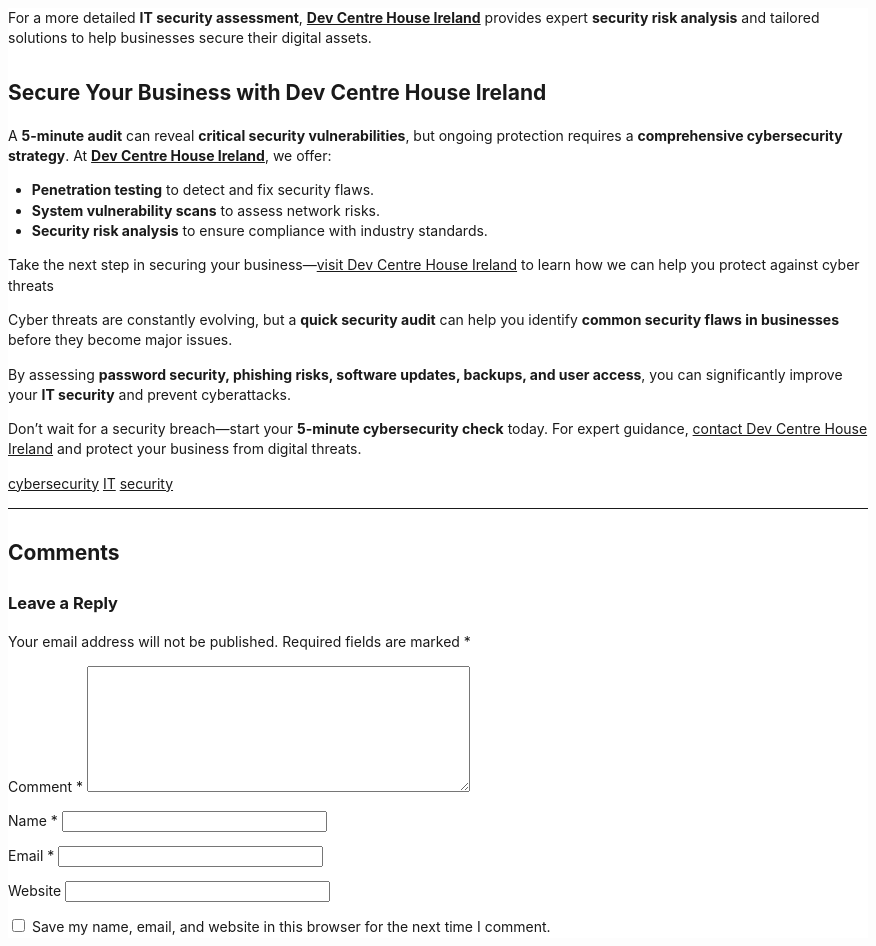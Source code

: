 <p>For a more detailed <strong>IT security assessment</strong>, <strong><a href="https://www.devcentrehouse.eu/en/">Dev Centre House Ireland</a></strong> provides expert <strong>security risk analysis</strong> and tailored solutions to help businesses secure their digital assets.</p>
<h2 class="wp-block-heading">Secure Your Business with Dev Centre House Ireland</h2>
<p>A <strong>5-minute audit</strong> can reveal <strong>critical security vulnerabilities</strong>, but ongoing protection requires a <strong>comprehensive cybersecurity strategy</strong>. At <strong><a href="https://www.devcentrehouse.eu/en/">Dev Centre House Ireland</a></strong>, we offer:</p>
<ul class="wp-block-list">
<li><strong>Penetration testing</strong> to detect and fix security flaws.</li>
<li><strong>System vulnerability scans</strong> to assess network risks.</li>
<li><strong>Security risk analysis</strong> to ensure compliance with industry standards.</li>
</ul>
<p>Take the next step in securing your business—<a href="https://www.devcentrehouse.eu/en/">visit Dev Centre House Ireland</a> to learn how we can help you protect against cyber threats</p>
<p>Cyber threats are constantly evolving, but a <strong>quick security audit</strong> can help you identify <strong>common security flaws in businesses</strong> before they become major issues.</p>
<p>By assessing <strong>password security, phishing risks, software updates, backups, and user access</strong>, you can significantly improve your <strong>IT security</strong> and prevent cyberattacks.</p>
<p>Don’t wait for a security breach—start your <strong>5-minute cybersecurity check</strong> today. For expert guidance, <a href="https://www.devcentrehouse.eu/en/">contact Dev Centre House Ireland</a> and protect your business from digital threats.</p>




</div>
<div class="wp-block-group has-global-padding is-layout-constrained wp-block-group-is-layout-constrained" style="margin-top:var(--wp--preset--spacing--40);padding-bottom:var(--wp--preset--spacing--50)">
<div class="taxonomy-post_tag is-style-pill wp-block-post-terms"><a href="https://www.devcentrehouse.eu/blogs/tag/cybersecurity/" rel="tag">cybersecurity</a><span class="wp-block-post-terms__separator"> </span><a href="https://www.devcentrehouse.eu/blogs/tag/it/" rel="tag">IT</a><span class="wp-block-post-terms__separator"> </span><a href="https://www.devcentrehouse.eu/blogs/tag/security/" rel="tag">security</a></div>
<div class="wp-block-group has-global-padding is-layout-constrained wp-block-group-is-layout-constrained">
<div aria-hidden="true" class="wp-block-spacer" style="height:var(--wp--preset--spacing--40)">
</div>
<hr class="wp-block-separator has-text-color has-contrast-3-color has-alpha-channel-opacity has-contrast-3-background-color has-background is-style-wide" style="margin-bottom:var(--wp--preset--spacing--40)"/>
<div class="wp-block-comments wp-block-comments-query-loop">
<h2 class="wp-block-heading">Comments</h2>
<div class="comment-respond wp-block-post-comments-form" id="respond" style="padding-top:var(--wp--preset--spacing--20);padding-bottom:var(--wp--preset--spacing--20);">
<h3 class="comment-reply-title" id="reply-title">Leave a Reply <small><a href="/blogs/how-a-5-minute-audit-can-reveal-your-biggest-security-flaws/#respond" id="cancel-comment-reply-link" rel="nofollow" style="display:none;">Cancel reply</a></small></h3><form action="https://www.devcentrehouse.eu/blogs/wp-comments-post.php" class="comment-form" id="commentform" method="post" novalidate=""><p class="comment-notes"><span id="email-notes">Your email address will not be published.</span> <span class="required-field-message">Required fields are marked <span class="required">*</span></span></p><p class="comment-form-comment"><label for="comment">Comment <span class="required">*</span></label> <textarea cols="45" id="comment" maxlength="65525" name="comment" required="" rows="8"></textarea></p><p class="comment-form-author"><label for="author">Name <span class="required">*</span></label> <input autocomplete="name" id="author" maxlength="245" name="author" required="" size="30" type="text" value=""/></p>
<p class="comment-form-email"><label for="email">Email <span class="required">*</span></label> <input aria-describedby="email-notes" autocomplete="email" id="email" maxlength="100" name="email" required="" size="30" type="email" value=""/></p>
<p class="comment-form-url"><label for="url">Website</label> <input autocomplete="url" id="url" maxlength="200" name="url" size="30" type="url" value=""/></p>
<p class="comment-form-cookies-consent"><input id="wp-comment-cookies-consent" name="wp-comment-cookies-consent" type="checkbox" value="yes"/> <label for="wp-comment-cookies-consent">Save my name, email, and website in this browser for the next time I comment.</label></p>